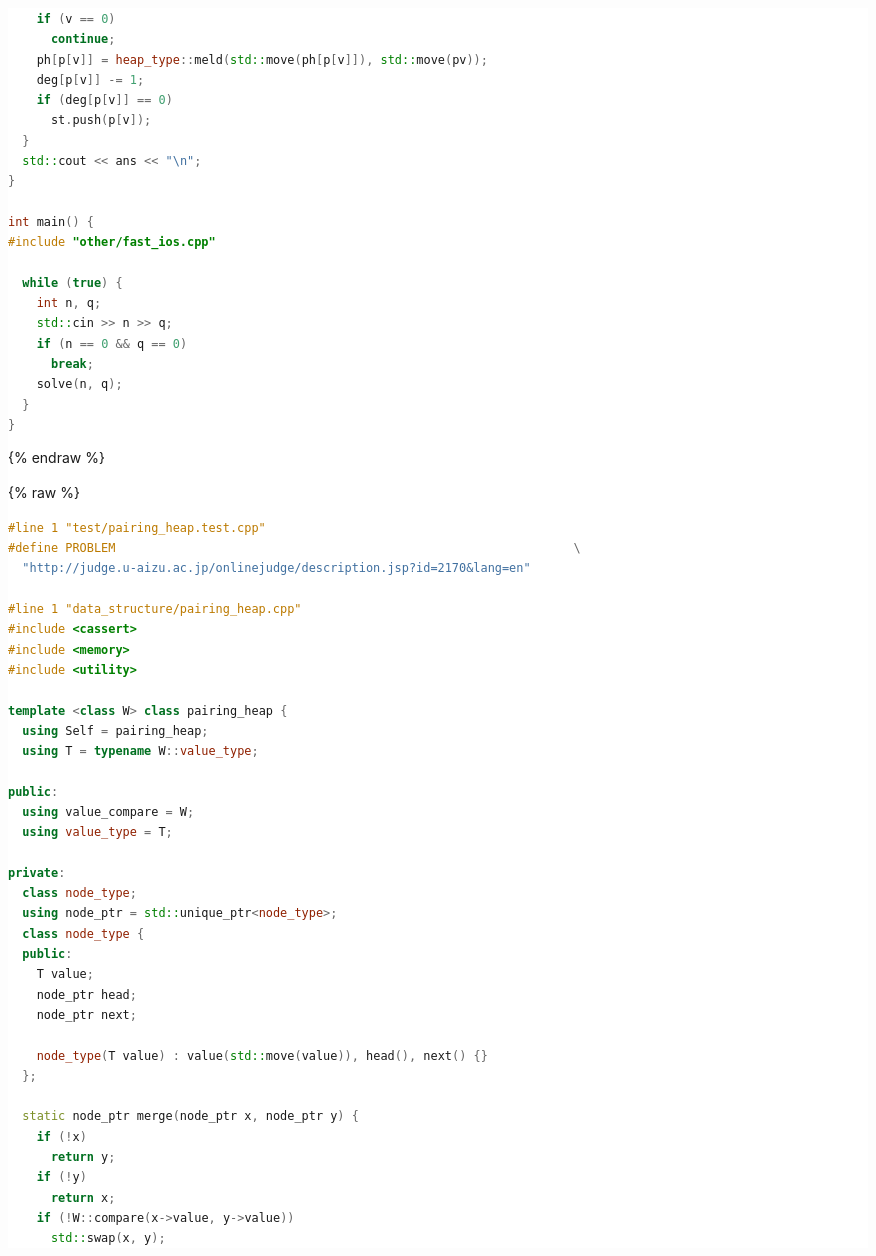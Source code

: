 ```cpp
    if (v == 0)
      continue;
    ph[p[v]] = heap_type::meld(std::move(ph[p[v]]), std::move(pv));
    deg[p[v]] -= 1;
    if (deg[p[v]] == 0)
      st.push(p[v]);
  }
  std::cout << ans << "\n";
}

int main() {
#include "other/fast_ios.cpp"

  while (true) {
    int n, q;
    std::cin >> n >> q;
    if (n == 0 && q == 0)
      break;
    solve(n, q);
  }
}

```
{% endraw %}

<a id="bundled"></a>
{% raw %}
```cpp
#line 1 "test/pairing_heap.test.cpp"
#define PROBLEM                                                                \
  "http://judge.u-aizu.ac.jp/onlinejudge/description.jsp?id=2170&lang=en"

#line 1 "data_structure/pairing_heap.cpp"
#include <cassert>
#include <memory>
#include <utility>

template <class W> class pairing_heap {
  using Self = pairing_heap;
  using T = typename W::value_type;

public:
  using value_compare = W;
  using value_type = T;

private:
  class node_type;
  using node_ptr = std::unique_ptr<node_type>;
  class node_type {
  public:
    T value;
    node_ptr head;
    node_ptr next;

    node_type(T value) : value(std::move(value)), head(), next() {}
  };

  static node_ptr merge(node_ptr x, node_ptr y) {
    if (!x)
      return y;
    if (!y)
      return x;
    if (!W::compare(x->value, y->value))
      std::swap(x, y);
```